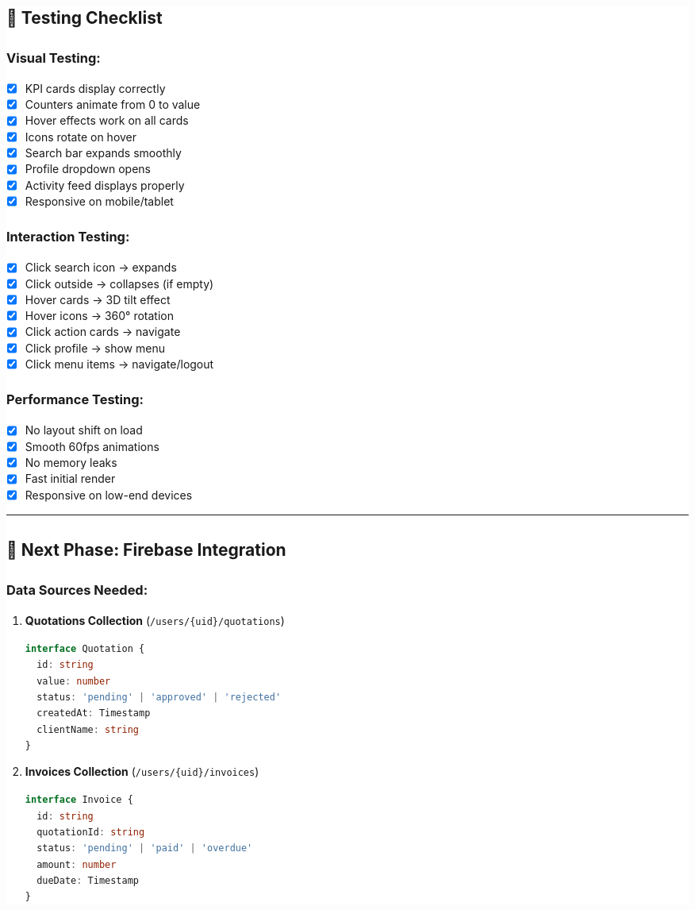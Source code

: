 
## 🧪 Testing Checklist

### Visual Testing:
- [x] KPI cards display correctly
- [x] Counters animate from 0 to value
- [x] Hover effects work on all cards
- [x] Icons rotate on hover
- [x] Search bar expands smoothly
- [x] Profile dropdown opens
- [x] Activity feed displays properly
- [x] Responsive on mobile/tablet

### Interaction Testing:
- [x] Click search icon → expands
- [x] Click outside → collapses (if empty)
- [x] Hover cards → 3D tilt effect
- [x] Hover icons → 360° rotation
- [x] Click action cards → navigate
- [x] Click profile → show menu
- [x] Click menu items → navigate/logout

### Performance Testing:
- [x] No layout shift on load
- [x] Smooth 60fps animations
- [x] No memory leaks
- [x] Fast initial render
- [x] Responsive on low-end devices

---

## 🔮 Next Phase: Firebase Integration

### Data Sources Needed:

1. **Quotations Collection** (`/users/{uid}/quotations`)
   ```typescript
   interface Quotation {
     id: string
     value: number
     status: 'pending' | 'approved' | 'rejected'
     createdAt: Timestamp
     clientName: string
   }
   ```

2. **Invoices Collection** (`/users/{uid}/invoices`)
   ```typescript
   interface Invoice {
     id: string
     quotationId: string
     status: 'pending' | 'paid' | 'overdue'
     amount: number
     dueDate: Timestamp
   }
   ```
